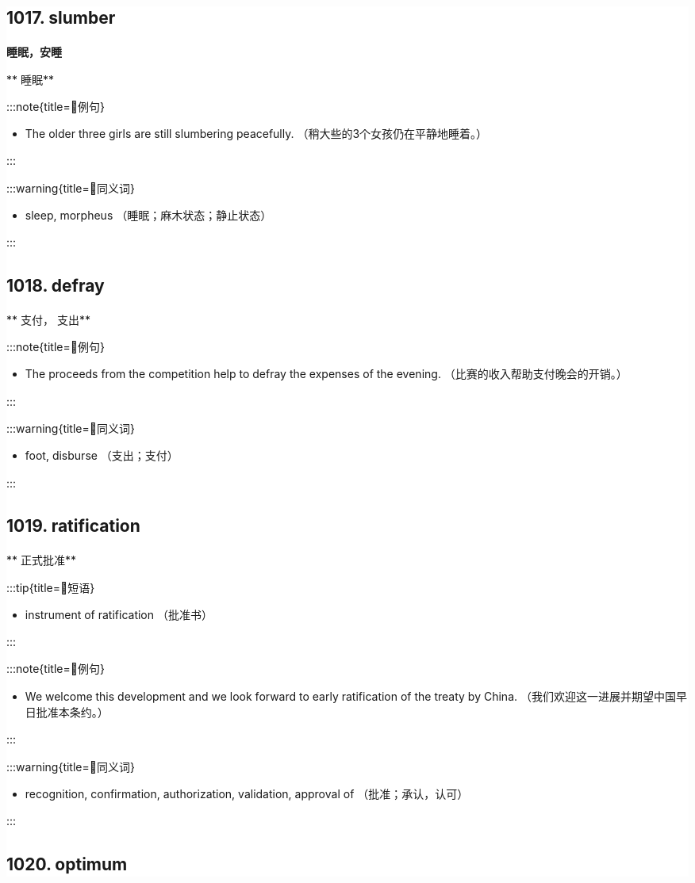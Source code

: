 
## 1017. slumber

**睡眠，安睡**

** 睡眠**

:::note{title=🎤例句}

- The older three girls are still slumbering peacefully. （稍大些的3个女孩仍在平静地睡着。）

:::

:::warning{title=🤔同义词}

- sleep, morpheus （睡眠；麻木状态；静止状态）

:::


## 1018. defray

** 支付， 支出**

:::note{title=🎤例句}

- The proceeds from the competition help to defray the expenses of the evening. （比赛的收入帮助支付晚会的开销。）

:::

:::warning{title=🤔同义词}

- foot, disburse （支出；支付）

:::


## 1019. ratification

** 正式批准**

:::tip{title=🤩短语}

- instrument of ratification （批准书）

:::

:::note{title=🎤例句}

- We welcome this development and we look forward to early ratification of the treaty by China. （我们欢迎这一进展并期望中国早日批准本条约。）

:::

:::warning{title=🤔同义词}

- recognition, confirmation, authorization, validation, approval of （批准；承认，认可）

:::


## 1020. optimum
